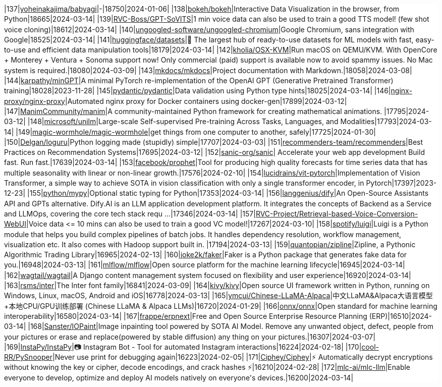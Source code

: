 |137|[yoheinakajima/babyagi](https://github.com/yoheinakajima/babyagi)|-|18750|2024-01-06|
|138|[bokeh/bokeh](https://github.com/bokeh/bokeh)|Interactive Data Visualization in the browser, from  Python|18665|2024-03-14|
|139|[RVC-Boss/GPT-SoVITS](https://github.com/RVC-Boss/GPT-SoVITS)|1 min voice data can also be used to train a good TTS model! (few shot voice cloning)|18612|2024-03-14|
|140|[ungoogled-software/ungoogled-chromium](https://github.com/ungoogled-software/ungoogled-chromium)|Google Chromium, sans integration with Google|18525|2024-03-14|
|141|[huggingface/datasets](https://github.com/huggingface/datasets)|🤗 The largest hub of ready-to-use datasets for ML models with fast, easy-to-use and efficient data manipulation tools|18179|2024-03-14|
|142|[kholia/OSX-KVM](https://github.com/kholia/OSX-KVM)|Run macOS on QEMU/KVM. With OpenCore + Monterey + Ventura + Sonoma support now! Only commercial (paid) support is available now to avoid spammy issues. No Mac system is required.|18080|2024-03-09|
|143|[mkdocs/mkdocs](https://github.com/mkdocs/mkdocs)|Project documentation with Markdown.|18058|2024-03-08|
|144|[karpathy/minGPT](https://github.com/karpathy/minGPT)|A minimal PyTorch re-implementation of the OpenAI GPT (Generative Pretrained Transformer) training|18028|2023-11-28|
|145|[pydantic/pydantic](https://github.com/pydantic/pydantic)|Data validation using Python type hints|18025|2024-03-14|
|146|[nginx-proxy/nginx-proxy](https://github.com/nginx-proxy/nginx-proxy)|Automated nginx proxy for Docker containers using docker-gen|17899|2024-03-12|
|147|[ManimCommunity/manim](https://github.com/ManimCommunity/manim)|A community-maintained Python framework for creating mathematical animations. |17795|2024-03-12|
|148|[microsoft/unilm](https://github.com/microsoft/unilm)|Large-scale Self-supervised Pre-training Across Tasks, Languages, and Modalities|17793|2024-03-14|
|149|[magic-wormhole/magic-wormhole](https://github.com/magic-wormhole/magic-wormhole)|get things from one computer to another, safely|17725|2024-01-30|
|150|[Delgan/loguru](https://github.com/Delgan/loguru)|Python logging made (stupidly) simple|17707|2024-03-03|
|151|[recommenders-team/recommenders](https://github.com/recommenders-team/recommenders)|Best Practices on Recommendation Systems|17695|2024-03-12|
|152|[sanic-org/sanic](https://github.com/sanic-org/sanic)| Accelerate your web app development    Build fast. Run fast.|17639|2024-03-14|
|153|[facebook/prophet](https://github.com/facebook/prophet)|Tool for producing high quality forecasts for time series data that has multiple seasonality with linear or non-linear growth.|17576|2024-02-10|
|154|[lucidrains/vit-pytorch](https://github.com/lucidrains/vit-pytorch)|Implementation of Vision Transformer, a simple way to achieve SOTA in vision classification with only a single transformer encoder, in Pytorch|17397|2023-12-23|
|155|[python/mypy](https://github.com/python/mypy)|Optional static typing for Python|17353|2024-03-14|
|156|[langgenius/dify](https://github.com/langgenius/dify)|An Open-Source Assistants API and GPTs alternative. Dify.AI is an LLM application development platform. It integrates the concepts of Backend as a Service and LLMOps, covering the core tech stack requ ...|17346|2024-03-14|
|157|[RVC-Project/Retrieval-based-Voice-Conversion-WebUI](https://github.com/RVC-Project/Retrieval-based-Voice-Conversion-WebUI)|Voice data <= 10 mins can also be used to train a good VC model!|17267|2024-03-10|
|158|[spotify/luigi](https://github.com/spotify/luigi)|Luigi is a Python module that helps you build complex pipelines of batch jobs. It handles dependency resolution, workflow management, visualization etc. It also comes with Hadoop support built in. |17194|2024-03-13|
|159|[quantopian/zipline](https://github.com/quantopian/zipline)|Zipline, a Pythonic Algorithmic Trading Library|16965|2024-02-13|
|160|[joke2k/faker](https://github.com/joke2k/faker)|Faker is a Python package that generates fake data for you.|16948|2024-03-13|
|161|[mlflow/mlflow](https://github.com/mlflow/mlflow)|Open source platform for the machine learning lifecycle|16945|2024-03-14|
|162|[wagtail/wagtail](https://github.com/wagtail/wagtail)|A Django content management system focused on flexibility and user experience|16920|2024-03-14|
|163|[rsms/inter](https://github.com/rsms/inter)|The Inter font family|16841|2024-03-09|
|164|[kivy/kivy](https://github.com/kivy/kivy)|Open source UI framework written in Python, running on Windows, Linux, macOS, Android and iOS|16778|2024-03-13|
|165|[ymcui/Chinese-LLaMA-Alpaca](https://github.com/ymcui/Chinese-LLaMA-Alpaca)|中文LLaMA&Alpaca大语言模型+本地CPU/GPU训练部署 (Chinese LLaMA & Alpaca LLMs)|16720|2024-01-29|
|166|[onnx/onnx](https://github.com/onnx/onnx)|Open standard for machine learning interoperability|16580|2024-03-14|
|167|[frappe/erpnext](https://github.com/frappe/erpnext)|Free and Open Source Enterprise Resource Planning (ERP)|16510|2024-03-14|
|168|[Sanster/IOPaint](https://github.com/Sanster/IOPaint)|Image inpainting tool powered by SOTA AI Model. Remove any unwanted object, defect, people from your pictures or erase and replace(powered by stable diffusion) any thing on your pictures.|16307|2024-03-07|
|169|[InstaPy/InstaPy](https://github.com/InstaPy/InstaPy)|📷 Instagram Bot - Tool for automated Instagram interactions|16224|2024-02-18|
|170|[cool-RR/PySnooper](https://github.com/cool-RR/PySnooper)|Never use print for debugging again|16223|2024-02-05|
|171|[Ciphey/Ciphey](https://github.com/Ciphey/Ciphey)|⚡ Automatically decrypt encryptions without knowing the key or cipher, decode encodings, and crack hashes ⚡|16210|2024-02-28|
|172|[mlc-ai/mlc-llm](https://github.com/mlc-ai/mlc-llm)|Enable everyone to develop, optimize and deploy AI models natively on everyone's devices.|16200|2024-03-14|